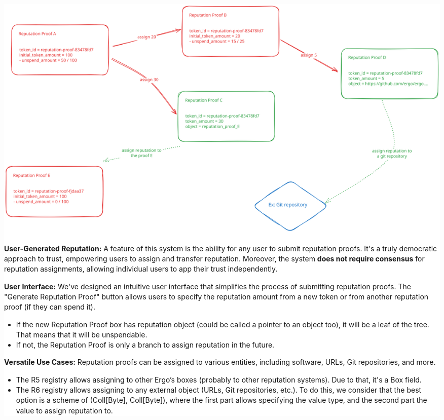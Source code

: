 ![Reputation system example](resources/reputation_system_example.excalidraw.svg)

**User-Generated Reputation:**
A feature of this system is the ability for any user to submit reputation proofs.
It's a truly democratic approach to trust, empowering users to assign and transfer reputation.
Moreover, the system **does not require consensus** for reputation assignments,
allowing individual users to app their trust independently.

**User Interface:**
We've designed an intuitive user interface that simplifies the process of submitting reputation proofs. 
The "Generate Reputation Proof" button allows users to specify the reputation amount from a new token or from another 
reputation proof (if they can spend it). 

- If the new Reputation Proof box has reputation object (could be called a pointer to an object too), it will be a leaf 
of the tree. That means that it will be unspendable.
- If not, the Reputation Proof is only a branch to assign reputation in the future.

**Versatile Use Cases:**
Reputation proofs can be assigned to 
various entities, including software, URLs, Git repositories, and more.

- The R5 registry allows assigning to other Ergo’s boxes (probably to other reputation systems).
  Due to that, it's a Box field.
- The R6 registry allows assigning to any external object (URLs, Git repositories, etc.).
   To do this, we consider that the best option is a scheme of (Coll[Byte], Coll[Byte]), 
    where the first part allows specifying the value type, and the second part the value to assign reputation to.
